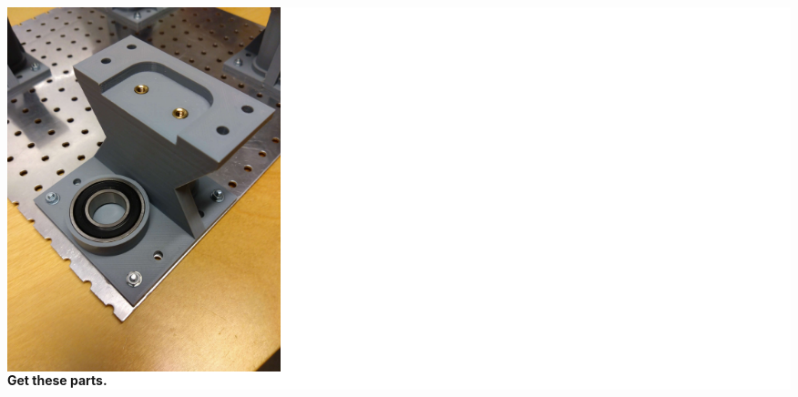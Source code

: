 <div><img src="images/assembly/11.JPG" width="300" style="display:block;"/></div>
<b>Get these parts.</b>